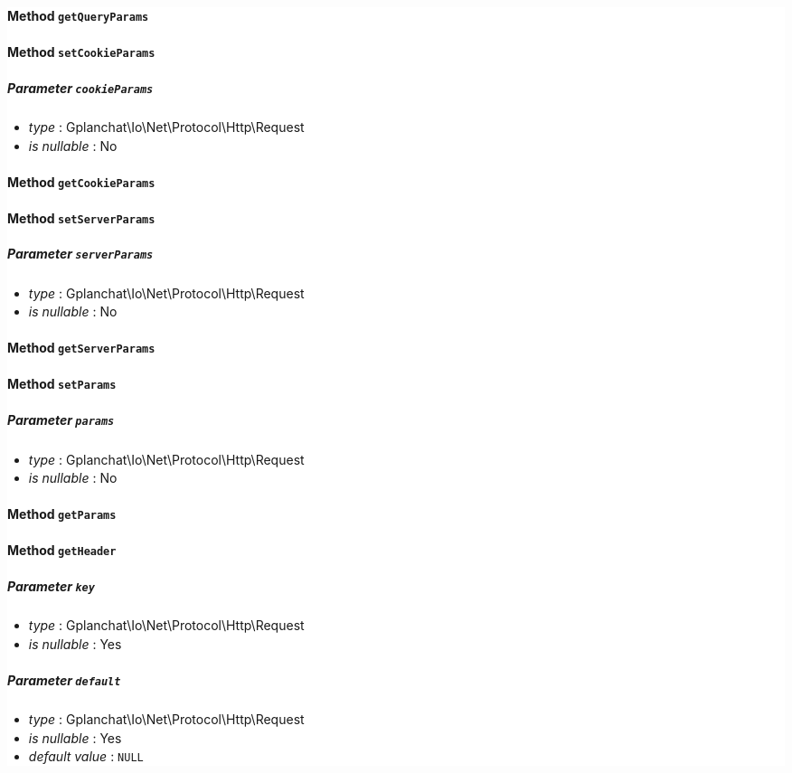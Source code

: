 #### Method `getQueryParams`



#### Method `setCookieParams`



##### Parameter `cookieParams`


* *type* : Gplanchat\Io\Net\Protocol\Http\Request
* *is nullable* : No


#### Method `getCookieParams`



#### Method `setServerParams`



##### Parameter `serverParams`


* *type* : Gplanchat\Io\Net\Protocol\Http\Request
* *is nullable* : No


#### Method `getServerParams`



#### Method `setParams`



##### Parameter `params`


* *type* : Gplanchat\Io\Net\Protocol\Http\Request
* *is nullable* : No


#### Method `getParams`



#### Method `getHeader`



##### Parameter `key`


* *type* : Gplanchat\Io\Net\Protocol\Http\Request
* *is nullable* : Yes


##### Parameter `default`


* *type* : Gplanchat\Io\Net\Protocol\Http\Request
* *is nullable* : Yes
* *default value* : `NULL`
